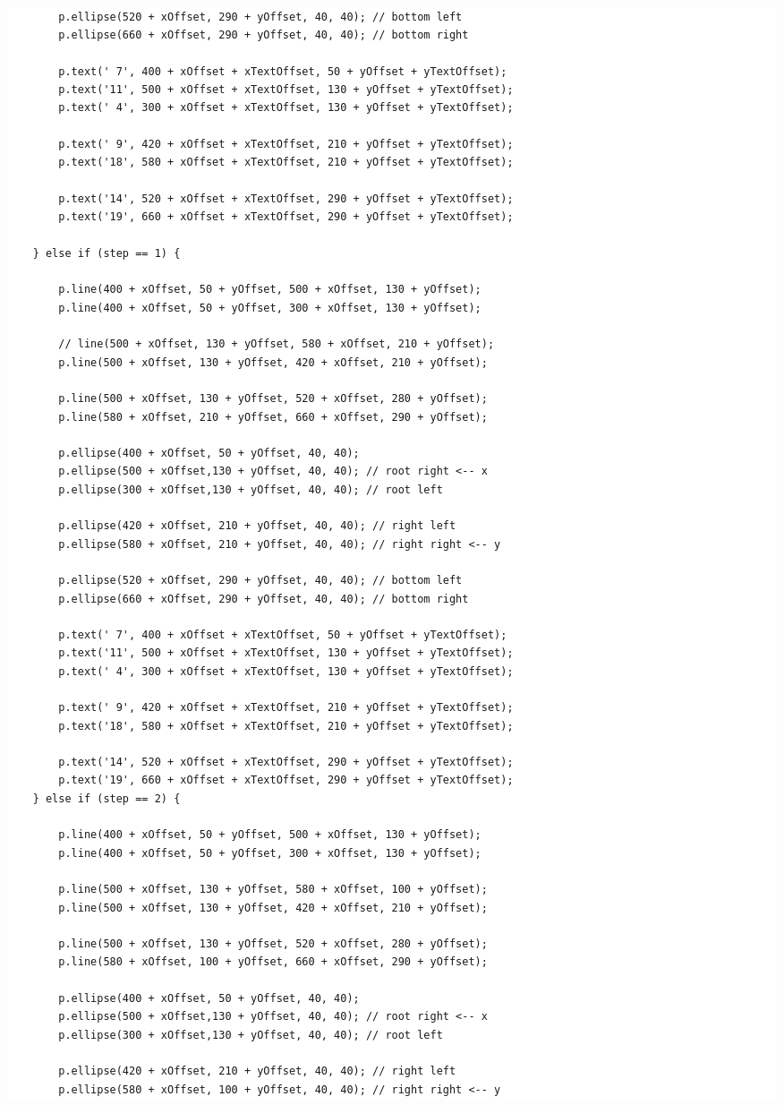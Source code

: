             p.ellipse(520 + xOffset, 290 + yOffset, 40, 40); // bottom left
            p.ellipse(660 + xOffset, 290 + yOffset, 40, 40); // bottom right
            
            p.text(' 7', 400 + xOffset + xTextOffset, 50 + yOffset + yTextOffset);
            p.text('11', 500 + xOffset + xTextOffset, 130 + yOffset + yTextOffset);
            p.text(' 4', 300 + xOffset + xTextOffset, 130 + yOffset + yTextOffset);
            
            p.text(' 9', 420 + xOffset + xTextOffset, 210 + yOffset + yTextOffset);
            p.text('18', 580 + xOffset + xTextOffset, 210 + yOffset + yTextOffset);
            
            p.text('14', 520 + xOffset + xTextOffset, 290 + yOffset + yTextOffset);
            p.text('19', 660 + xOffset + xTextOffset, 290 + yOffset + yTextOffset);
            
        } else if (step == 1) {
            
            p.line(400 + xOffset, 50 + yOffset, 500 + xOffset, 130 + yOffset);
            p.line(400 + xOffset, 50 + yOffset, 300 + xOffset, 130 + yOffset);

            // line(500 + xOffset, 130 + yOffset, 580 + xOffset, 210 + yOffset);
            p.line(500 + xOffset, 130 + yOffset, 420 + xOffset, 210 + yOffset);

            p.line(500 + xOffset, 130 + yOffset, 520 + xOffset, 280 + yOffset);
            p.line(580 + xOffset, 210 + yOffset, 660 + xOffset, 290 + yOffset);

            p.ellipse(400 + xOffset, 50 + yOffset, 40, 40);
            p.ellipse(500 + xOffset,130 + yOffset, 40, 40); // root right <-- x
            p.ellipse(300 + xOffset,130 + yOffset, 40, 40); // root left

            p.ellipse(420 + xOffset, 210 + yOffset, 40, 40); // right left
            p.ellipse(580 + xOffset, 210 + yOffset, 40, 40); // right right <-- y

            p.ellipse(520 + xOffset, 290 + yOffset, 40, 40); // bottom left
            p.ellipse(660 + xOffset, 290 + yOffset, 40, 40); // bottom right
            
            p.text(' 7', 400 + xOffset + xTextOffset, 50 + yOffset + yTextOffset);
            p.text('11', 500 + xOffset + xTextOffset, 130 + yOffset + yTextOffset);
            p.text(' 4', 300 + xOffset + xTextOffset, 130 + yOffset + yTextOffset);
            
            p.text(' 9', 420 + xOffset + xTextOffset, 210 + yOffset + yTextOffset);
            p.text('18', 580 + xOffset + xTextOffset, 210 + yOffset + yTextOffset);
            
            p.text('14', 520 + xOffset + xTextOffset, 290 + yOffset + yTextOffset);
            p.text('19', 660 + xOffset + xTextOffset, 290 + yOffset + yTextOffset);
        } else if (step == 2) {
            
            p.line(400 + xOffset, 50 + yOffset, 500 + xOffset, 130 + yOffset);
            p.line(400 + xOffset, 50 + yOffset, 300 + xOffset, 130 + yOffset);

            p.line(500 + xOffset, 130 + yOffset, 580 + xOffset, 100 + yOffset);
            p.line(500 + xOffset, 130 + yOffset, 420 + xOffset, 210 + yOffset);

            p.line(500 + xOffset, 130 + yOffset, 520 + xOffset, 280 + yOffset);
            p.line(580 + xOffset, 100 + yOffset, 660 + xOffset, 290 + yOffset);

            p.ellipse(400 + xOffset, 50 + yOffset, 40, 40);
            p.ellipse(500 + xOffset,130 + yOffset, 40, 40); // root right <-- x
            p.ellipse(300 + xOffset,130 + yOffset, 40, 40); // root left

            p.ellipse(420 + xOffset, 210 + yOffset, 40, 40); // right left
            p.ellipse(580 + xOffset, 100 + yOffset, 40, 40); // right right <-- y
